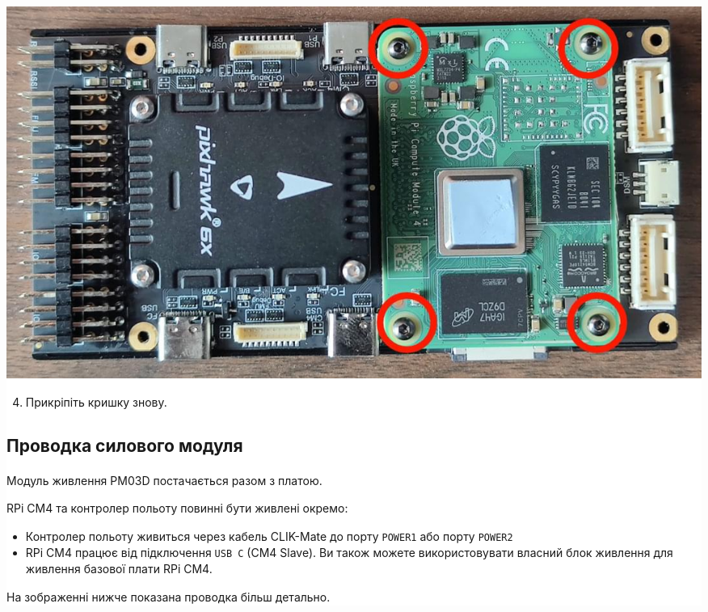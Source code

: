   ![HB_Pixhawk_CM4_Screws](../../assets/companion_computer/holybro_pixhawk_rpi_cm4_baseboard/baseboard_screws.jpg)

4. Прикріпіть кришку знову.

## Проводка силового модуля

Модуль живлення PM03D постачається разом з платою.

RPi CM4 та контролер польоту повинні бути живлені окремо:

- Контролер польоту живиться через кабель CLIK-Mate до порту `POWER1` або порту `POWER2`
- RPi CM4 працює від підключення `USB C` (CM4 Slave).
  Ви також можете використовувати власний блок живлення для живлення базової плати RPi CM4.

На зображенні нижче показана проводка більш детально.

